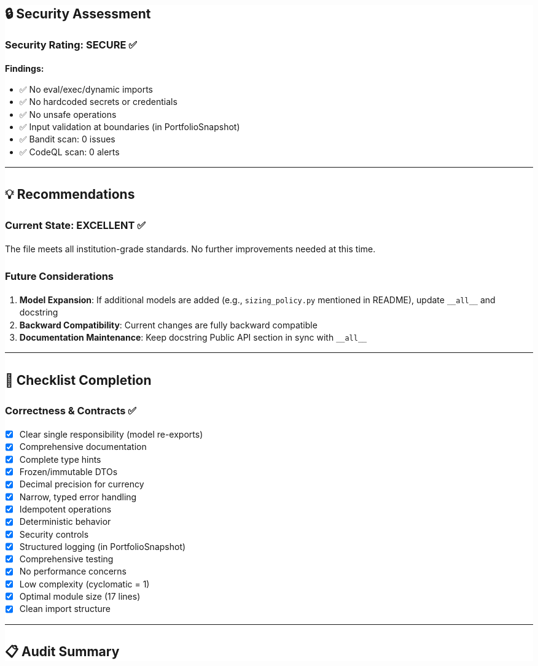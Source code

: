 
## 🔒 Security Assessment

### Security Rating: **SECURE** ✅

**Findings:**
- ✅ No eval/exec/dynamic imports
- ✅ No hardcoded secrets or credentials
- ✅ No unsafe operations
- ✅ Input validation at boundaries (in PortfolioSnapshot)
- ✅ Bandit scan: 0 issues
- ✅ CodeQL scan: 0 alerts

---

## 💡 Recommendations

### Current State: **EXCELLENT** ✅
The file meets all institution-grade standards. No further improvements needed at this time.

### Future Considerations
1. **Model Expansion**: If additional models are added (e.g., `sizing_policy.py` mentioned in README), update `__all__` and docstring
2. **Backward Compatibility**: Current changes are fully backward compatible
3. **Documentation Maintenance**: Keep docstring Public API section in sync with `__all__`

---

## 🎯 Checklist Completion

### Correctness & Contracts ✅
- [x] Clear single responsibility (model re-exports)
- [x] Comprehensive documentation
- [x] Complete type hints
- [x] Frozen/immutable DTOs
- [x] Decimal precision for currency
- [x] Narrow, typed error handling
- [x] Idempotent operations
- [x] Deterministic behavior
- [x] Security controls
- [x] Structured logging (in PortfolioSnapshot)
- [x] Comprehensive testing
- [x] No performance concerns
- [x] Low complexity (cyclomatic = 1)
- [x] Optimal module size (17 lines)
- [x] Clean import structure

---

## 📋 Audit Summary
